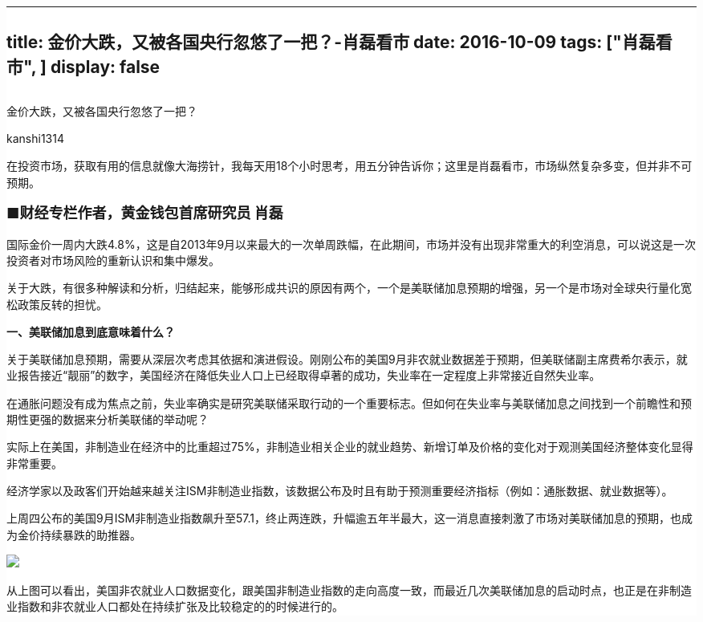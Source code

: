 
---
title:  金价大跌，又被各国央行忽悠了一把？-肖磊看市
date: 2016-10-09
tags: ["肖磊看市", ]
display: false
---


## 



金价大跌，又被各国央行忽悠了一把？




kanshi1314




在投资市场，获取有用的信息就像大海捞针，我每天用18个小时思考，用五分钟告诉你；这里是肖磊看市，市场纵然复杂多变，但并非不可预期。




**<strong style="max-width: 100%; font-size: 18px; text-align: justify; line-height: 1.6; text-indent: 40px; box-sizing: border-box !important; word-wrap: break-word !important;">■财经专栏作者，黄金钱包首席研究员 肖磊**</strong>



国际金价一周内大跌4.8%，这是自2013年9月以来最大的一次单周跌幅，在此期间，市场并没有出现非常重大的利空消息，可以说这是一次投资者对市场风险的重新认识和集中爆发。



关于大跌，有很多种解读和分析，归结起来，能够形成共识的原因有两个，一个是美联储加息预期的增强，另一个是市场对全球央行量化宽松政策反转的担忧。



**一、美联储加息到底意味着什么？**



关于美联储加息预期，需要从深层次考虑其依据和演进假设。刚刚公布的美国9月非农就业数据差于预期，但美联储副主席费希尔表示，就业报告接近“靓丽”的数字，美国经济在降低失业人口上已经取得卓著的成功，失业率在一定程度上非常接近自然失业率。



在通胀问题没有成为焦点之前，失业率确实是研究美联储采取行动的一个重要标志。但如何在失业率与美联储加息之间找到一个前瞻性和预期性更强的数据来分析美联储的举动呢？



实际上在美国，非制造业在经济中的比重超过75%，非制造业相关企业的就业趋势、新增订单及价格的变化对于观测美国经济整体变化显得非常重要。



经济学家以及政客们开始越来越关注ISM非制造业指数，该数据公布及时且有助于预测重要经济指标（例如：通胀数据、就业数据等）。



上周四公布的美国9月ISM非制造业指数飙升至57.1，终止两连跌，升幅逾五年半最大，这一消息直接刺激了市场对美联储加息的预期，也成为金价持续暴跌的助推器。



<img data-s="300,640" data-type="png" src="http://mmbiz.qpic.cn/mmbiz_png/rIYcHn0KrPTXojSSNrkoLnQweg4TzbbBX9lW8RUqNwibvFovCJ0scHXgVlBic1mmYz2QqVCTRekDic6Ex5PBZTCwQ/0?wx_fmt=png" data-ratio="0.503030303030303" data-w="1320"/>

从上图可以看出，美国非农就业人口数据变化，跟美国非制造业指数的走向高度一致，而最近几次美联储加息的启动时点，也正是在非制造业指数和非农就业人口都处在持续扩张及比较稳定的的时候进行的。
